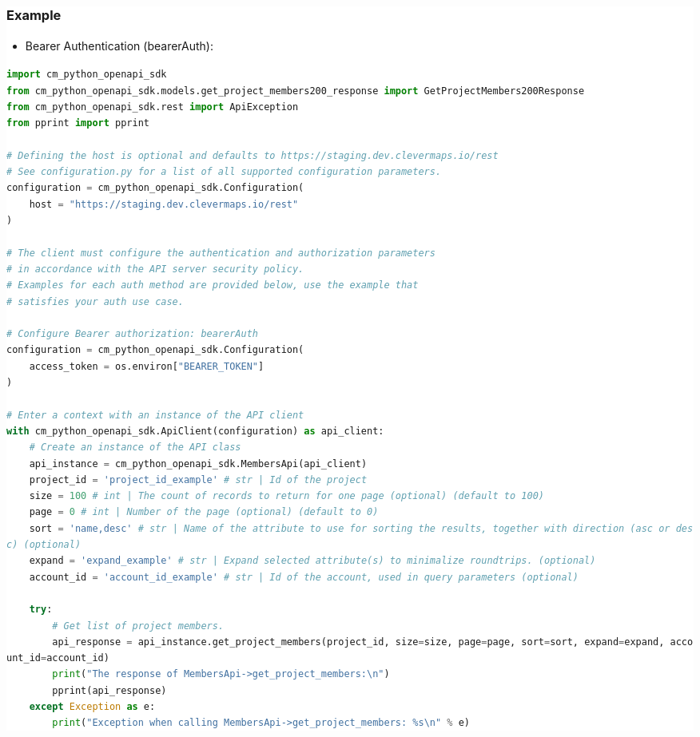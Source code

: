 
### Example

* Bearer Authentication (bearerAuth):

```python
import cm_python_openapi_sdk
from cm_python_openapi_sdk.models.get_project_members200_response import GetProjectMembers200Response
from cm_python_openapi_sdk.rest import ApiException
from pprint import pprint

# Defining the host is optional and defaults to https://staging.dev.clevermaps.io/rest
# See configuration.py for a list of all supported configuration parameters.
configuration = cm_python_openapi_sdk.Configuration(
    host = "https://staging.dev.clevermaps.io/rest"
)

# The client must configure the authentication and authorization parameters
# in accordance with the API server security policy.
# Examples for each auth method are provided below, use the example that
# satisfies your auth use case.

# Configure Bearer authorization: bearerAuth
configuration = cm_python_openapi_sdk.Configuration(
    access_token = os.environ["BEARER_TOKEN"]
)

# Enter a context with an instance of the API client
with cm_python_openapi_sdk.ApiClient(configuration) as api_client:
    # Create an instance of the API class
    api_instance = cm_python_openapi_sdk.MembersApi(api_client)
    project_id = 'project_id_example' # str | Id of the project
    size = 100 # int | The count of records to return for one page (optional) (default to 100)
    page = 0 # int | Number of the page (optional) (default to 0)
    sort = 'name,desc' # str | Name of the attribute to use for sorting the results, together with direction (asc or desc) (optional)
    expand = 'expand_example' # str | Expand selected attribute(s) to minimalize roundtrips. (optional)
    account_id = 'account_id_example' # str | Id of the account, used in query parameters (optional)

    try:
        # Get list of project members.
        api_response = api_instance.get_project_members(project_id, size=size, page=page, sort=sort, expand=expand, account_id=account_id)
        print("The response of MembersApi->get_project_members:\n")
        pprint(api_response)
    except Exception as e:
        print("Exception when calling MembersApi->get_project_members: %s\n" % e)
```

